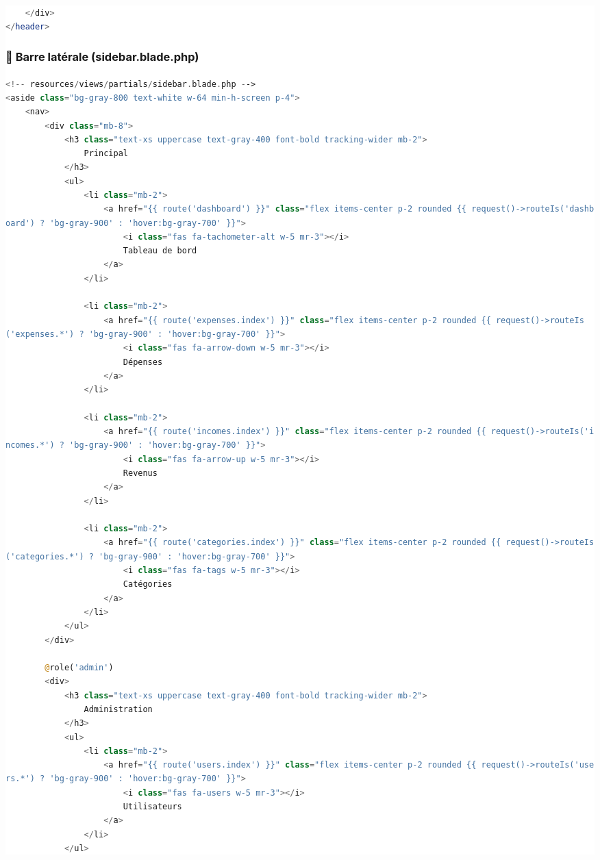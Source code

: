 ```php
    </div>
</header>
```

### 🔹 **Barre latérale (sidebar.blade.php)**

```php
<!-- resources/views/partials/sidebar.blade.php -->
<aside class="bg-gray-800 text-white w-64 min-h-screen p-4">
    <nav>
        <div class="mb-8">
            <h3 class="text-xs uppercase text-gray-400 font-bold tracking-wider mb-2">
                Principal
            </h3>
            <ul>
                <li class="mb-2">
                    <a href="{{ route('dashboard') }}" class="flex items-center p-2 rounded {{ request()->routeIs('dashboard') ? 'bg-gray-900' : 'hover:bg-gray-700' }}">
                        <i class="fas fa-tachometer-alt w-5 mr-3"></i>
                        Tableau de bord
                    </a>
                </li>
                
                <li class="mb-2">
                    <a href="{{ route('expenses.index') }}" class="flex items-center p-2 rounded {{ request()->routeIs('expenses.*') ? 'bg-gray-900' : 'hover:bg-gray-700' }}">
                        <i class="fas fa-arrow-down w-5 mr-3"></i>
                        Dépenses
                    </a>
                </li>
                
                <li class="mb-2">
                    <a href="{{ route('incomes.index') }}" class="flex items-center p-2 rounded {{ request()->routeIs('incomes.*') ? 'bg-gray-900' : 'hover:bg-gray-700' }}">
                        <i class="fas fa-arrow-up w-5 mr-3"></i>
                        Revenus
                    </a>
                </li>
                
                <li class="mb-2">
                    <a href="{{ route('categories.index') }}" class="flex items-center p-2 rounded {{ request()->routeIs('categories.*') ? 'bg-gray-900' : 'hover:bg-gray-700' }}">
                        <i class="fas fa-tags w-5 mr-3"></i>
                        Catégories
                    </a>
                </li>
            </ul>
        </div>
        
        @role('admin')
        <div>
            <h3 class="text-xs uppercase text-gray-400 font-bold tracking-wider mb-2">
                Administration
            </h3>
            <ul>
                <li class="mb-2">
                    <a href="{{ route('users.index') }}" class="flex items-center p-2 rounded {{ request()->routeIs('users.*') ? 'bg-gray-900' : 'hover:bg-gray-700' }}">
                        <i class="fas fa-users w-5 mr-3"></i>
                        Utilisateurs
                    </a>
                </li>
            </ul>
```